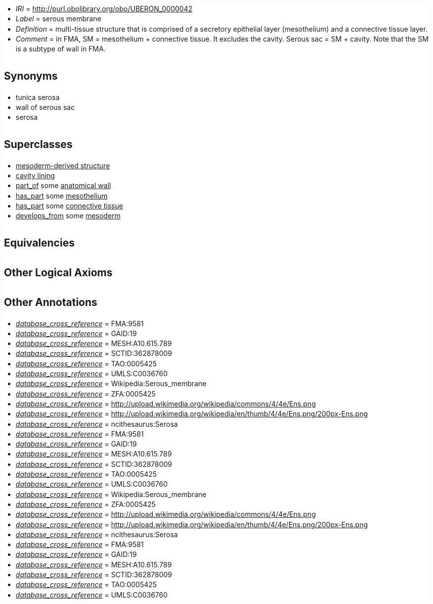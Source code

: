  * *IRI* = http://purl.obolibrary.org/obo/UBERON_0000042
 * *Label* = serous membrane
 * *Definition* = multi-tissue structure that is comprised of a secretory epithelial layer (mesothelium) and a connective tissue layer.
 * *Comment* = in FMA, SM = mesothelium + connective tissue. It excludes the cavity. Serous sac = SM + cavity. Note that the SM is a subtype of wall in FMA.

## Synonyms

 * tunica serosa
 * wall of serous sac
 * serosa

## Superclasses

 * [mesoderm-derived structure](../../UBERON/20/UBERON_0004120.md)
 * [cavity lining](../../UBERON/57/UBERON_0004457.md)
 * [part_of](../../BFO/50/BFO_0000050.md) some [anatomical wall](../../UBERON/60/UBERON_0000060.md)
 * [has_part](../../BFO/51/BFO_0000051.md) some [mesothelium](../../UBERON/36/UBERON_0001136.md)
 * [has_part](../../BFO/51/BFO_0000051.md) some [connective tissue](../../UBERON/84/UBERON_0002384.md)
 * [develops_from](../../RO/02/RO_0002202.md) some [mesoderm](../../UBERON/26/UBERON_0000926.md)

## Equivalencies


## Other Logical Axioms


## Other Annotations

 * *[database_cross_reference](../../ef/oboInOwl#hasDbXref.md)* = FMA:9581
 * *[database_cross_reference](../../ef/oboInOwl#hasDbXref.md)* = GAID:19
 * *[database_cross_reference](../../ef/oboInOwl#hasDbXref.md)* = MESH:A10.615.789
 * *[database_cross_reference](../../ef/oboInOwl#hasDbXref.md)* = SCTID:362878009
 * *[database_cross_reference](../../ef/oboInOwl#hasDbXref.md)* = TAO:0005425
 * *[database_cross_reference](../../ef/oboInOwl#hasDbXref.md)* = UMLS:C0036760
 * *[database_cross_reference](../../ef/oboInOwl#hasDbXref.md)* = Wikipedia:Serous_membrane
 * *[database_cross_reference](../../ef/oboInOwl#hasDbXref.md)* = ZFA:0005425
 * *[database_cross_reference](../../ef/oboInOwl#hasDbXref.md)* = http://upload.wikimedia.org/wikipedia/commons/4/4e/Ens.png
 * *[database_cross_reference](../../ef/oboInOwl#hasDbXref.md)* = http://upload.wikimedia.org/wikipedia/en/thumb/4/4e/Ens.png/200px-Ens.png
 * *[database_cross_reference](../../ef/oboInOwl#hasDbXref.md)* = ncithesaurus:Serosa
 * *[database_cross_reference](../../ef/oboInOwl#hasDbXref.md)* = FMA:9581
 * *[database_cross_reference](../../ef/oboInOwl#hasDbXref.md)* = GAID:19
 * *[database_cross_reference](../../ef/oboInOwl#hasDbXref.md)* = MESH:A10.615.789
 * *[database_cross_reference](../../ef/oboInOwl#hasDbXref.md)* = SCTID:362878009
 * *[database_cross_reference](../../ef/oboInOwl#hasDbXref.md)* = TAO:0005425
 * *[database_cross_reference](../../ef/oboInOwl#hasDbXref.md)* = UMLS:C0036760
 * *[database_cross_reference](../../ef/oboInOwl#hasDbXref.md)* = Wikipedia:Serous_membrane
 * *[database_cross_reference](../../ef/oboInOwl#hasDbXref.md)* = ZFA:0005425
 * *[database_cross_reference](../../ef/oboInOwl#hasDbXref.md)* = http://upload.wikimedia.org/wikipedia/commons/4/4e/Ens.png
 * *[database_cross_reference](../../ef/oboInOwl#hasDbXref.md)* = http://upload.wikimedia.org/wikipedia/en/thumb/4/4e/Ens.png/200px-Ens.png
 * *[database_cross_reference](../../ef/oboInOwl#hasDbXref.md)* = ncithesaurus:Serosa
 * *[database_cross_reference](../../ef/oboInOwl#hasDbXref.md)* = FMA:9581
 * *[database_cross_reference](../../ef/oboInOwl#hasDbXref.md)* = GAID:19
 * *[database_cross_reference](../../ef/oboInOwl#hasDbXref.md)* = MESH:A10.615.789
 * *[database_cross_reference](../../ef/oboInOwl#hasDbXref.md)* = SCTID:362878009
 * *[database_cross_reference](../../ef/oboInOwl#hasDbXref.md)* = TAO:0005425
 * *[database_cross_reference](../../ef/oboInOwl#hasDbXref.md)* = UMLS:C0036760